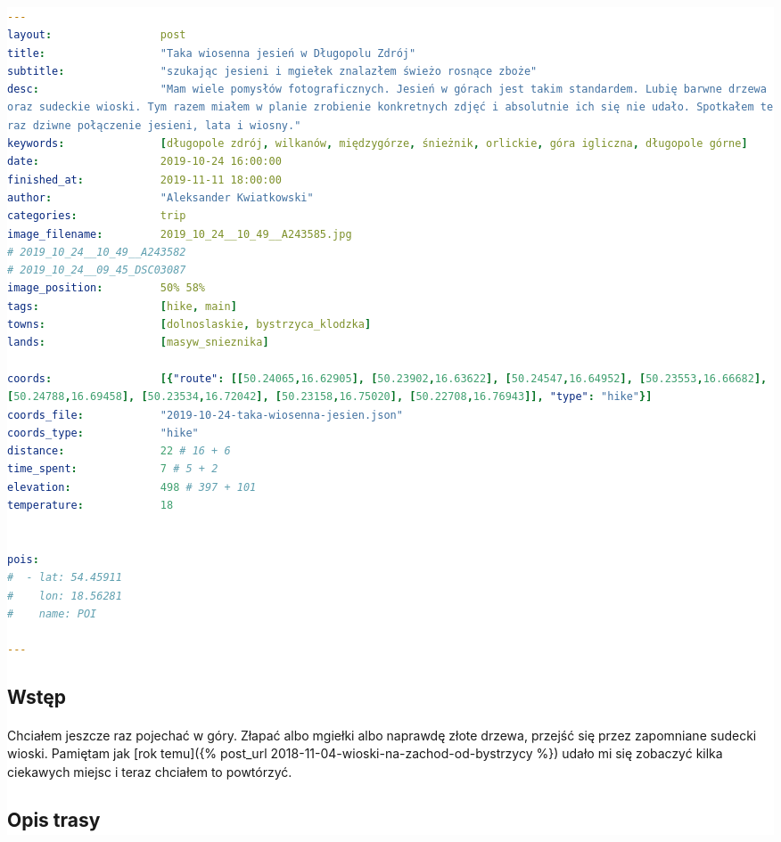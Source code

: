 ```yaml
---
layout:                 post
title:                  "Taka wiosenna jesień w Długopolu Zdrój"
subtitle:               "szukając jesieni i mgiełek znalazłem świeżo rosnące zboże"
desc:                   "Mam wiele pomysłów fotograficznych. Jesień w górach jest takim standardem. Lubię barwne drzewa oraz sudeckie wioski. Tym razem miałem w planie zrobienie konkretnych zdjęć i absolutnie ich się nie udało. Spotkałem teraz dziwne połączenie jesieni, lata i wiosny."
keywords:               [długopole zdrój, wilkanów, międzygórze, śnieżnik, orlickie, góra igliczna, długopole górne]
date:                   2019-10-24 16:00:00
finished_at:            2019-11-11 18:00:00
author:                 "Aleksander Kwiatkowski"
categories:             trip
image_filename:         2019_10_24__10_49__A243585.jpg
# 2019_10_24__10_49__A243582
# 2019_10_24__09_45_DSC03087
image_position:         50% 58%
tags:                   [hike, main]
towns:                  [dolnoslaskie, bystrzyca_klodzka]
lands:                  [masyw_snieznika]

coords:                 [{"route": [[50.24065,16.62905], [50.23902,16.63622], [50.24547,16.64952], [50.23553,16.66682], [50.24788,16.69458], [50.23534,16.72042], [50.23158,16.75020], [50.22708,16.76943]], "type": "hike"}]
coords_file:            "2019-10-24-taka-wiosenna-jesien.json"
coords_type:            "hike"
distance:               22 # 16 + 6
time_spent:             7 # 5 + 2
elevation:              498 # 397 + 101
temperature:            18


pois:
#  - lat: 54.45911
#    lon: 18.56281
#    name: POI

---
```


[wiki-wroclaw]: https://pl.wikipedia.org/wiki/Wroc%C5%82aw
[wiki-miedzylesie]: https://pl.wikipedia.org/wiki/Mi%C4%99dzylesie
[wiki-miedzygorze]: https://pl.wikipedia.org/wiki/Mi%C4%99dzyg%C3%B3rze_(wojew%C3%B3dztwo_dolno%C5%9Bl%C4%85skie)
[wiki-dlugopole-stacja]: https://pl.wikipedia.org/wiki/D%C5%82ugopole-Zdr%C3%B3j_(przystanek_kolejowy)
[wiki-dlugopole-zdroj]: https://pl.wikipedia.org/wiki/D%C5%82ugopole-Zdr%C3%B3j
[wiki-wilkanow]: https://pl.wikipedia.org/wiki/Wilkan%C3%B3w
[wiki-masyw-snieznika]: https://pl.wikipedia.org/wiki/Masyw_%C5%9Anie%C5%BCnika
[wiki-jelenia-gora]: https://pl.wikipedia.org/wiki/Jelenia_G%C3%B3ra
[wiki-poniatow]: https://pl.wikipedia.org/wiki/Poniat%C3%B3w_(wojew%C3%B3dztwo_dolno%C5%9Bl%C4%85skie)
[wiki-dlugopole-gorne]: https://pl.wikipedia.org/wiki/D%C5%82ugopole_G%C3%B3rne
[wiki-gora-igliczna]: https://pl.wikipedia.org/wiki/G%C3%B3ra_Igliczna
[wiki-wilczka-rzeka]: https://pl.wikipedia.org/wiki/Wilczka
[wiki-wodospad-wilczki]: https://pl.wikipedia.org/wiki/Rezerwat_przyrody_Wodospad_Wilczki
[wiki-gory-orlickie]: https://pl.wikipedia.org/wiki/G%C3%B3ry_Orlickie

[jelenia-jest-spoko]: https://www.facebook.com/JeleniajestSPOKO/


## Wstęp

Chciałem jeszcze raz pojechać w góry. Złapać albo mgiełki albo naprawdę
złote drzewa, przejść się przez zapomniane sudecki wioski.
Pamiętam jak [rok temu]({% post_url 2018-11-04-wioski-na-zachod-od-bystrzycy %})
udało mi się zobaczyć kilka ciekawych miejsc i teraz chciałem to powtórzyć.

## Opis trasy
